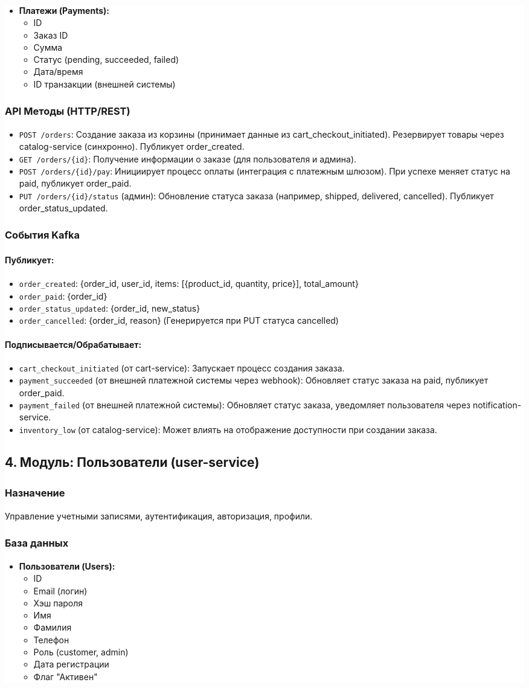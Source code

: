 - **Платежи (Payments):**
    - ID
    - Заказ ID
    - Сумма
    - Статус (pending, succeeded, failed)
    - Дата/время
    - ID транзакции (внешней системы)

### API Методы (HTTP/REST)

- `POST /orders`: Создание заказа из корзины (принимает данные из cart_checkout_initiated). Резервирует товары через
  catalog-service (синхронно). Публикует order_created.
- `GET /orders/{id}`: Получение информации о заказе (для пользователя и админа).
- `POST /orders/{id}/pay`: Инициирует процесс оплаты (интеграция с платежным шлюзом). При успехе меняет статус на paid,
  публикует order_paid.
- `PUT /orders/{id}/status` (админ): Обновление статуса заказа (например, shipped, delivered, cancelled). Публикует
  order_status_updated.

### События Kafka

#### Публикует:

- `order_created`: {order_id, user_id, items: [{product_id, quantity, price}], total_amount}
- `order_paid`: {order_id}
- `order_status_updated`: {order_id, new_status}
- `order_cancelled`: {order_id, reason} (Генерируется при PUT статуса cancelled)

#### Подписывается/Обрабатывает:

- `cart_checkout_initiated` (от cart-service): Запускает процесс создания заказа.
- `payment_succeeded` (от внешней платежной системы через webhook): Обновляет статус заказа на paid, публикует
  order_paid.
- `payment_failed` (от внешней платежной системы): Обновляет статус заказа, уведомляет пользователя через
  notification-service.
- `inventory_low` (от catalog-service): Может влиять на отображение доступности при создании заказа.

## 4. Модуль: Пользователи (user-service)

### Назначение

Управление учетными записями, аутентификация, авторизация, профили.

### База данных

- **Пользователи (Users):**
    - ID
    - Email (логин)
    - Хэш пароля
    - Имя
    - Фамилия
    - Телефон
    - Роль (customer, admin)
    - Дата регистрации
    - Флаг "Активен"
